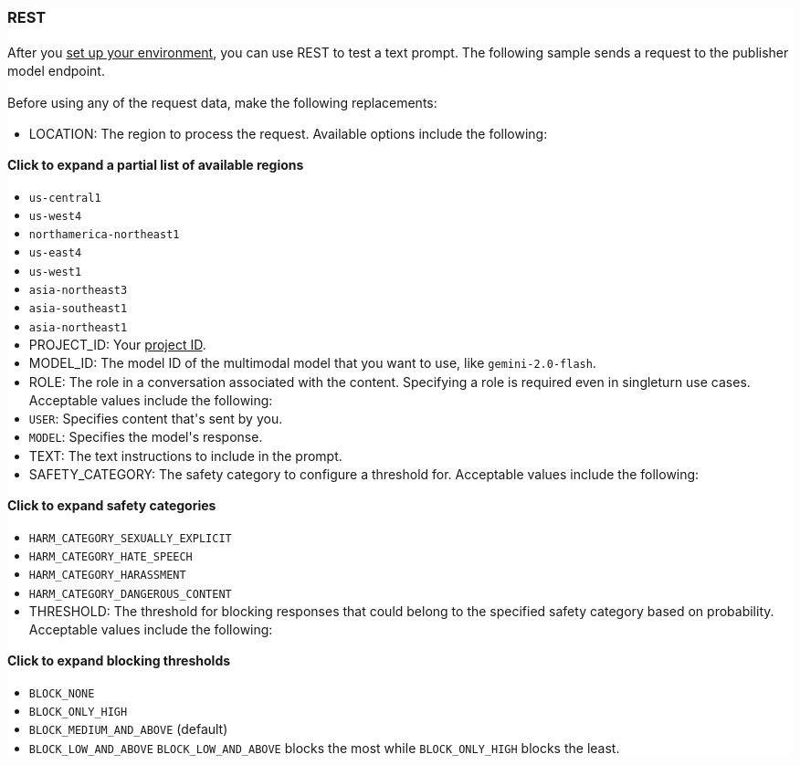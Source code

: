 ### REST

After you
[set up your environment](https://cloud.google.com/vertex-ai/generative-ai/docs/start/quickstarts/quickstart-multimodal#gemini-setup-environment-drest),
you can use REST to test a text prompt. The following sample sends a request to the publisher
model endpoint.

Before using any of the request data,
make the following replacements:

- LOCATION: The region to process the request. Available
 options include the following:

 **Click to expand a partial list of available regions**

 - `us-central1`
 - `us-west4`
 - `northamerica-northeast1`
 - `us-east4`
 - `us-west1`
 - `asia-northeast3`
 - `asia-southeast1`
 - `asia-northeast1`
- PROJECT\_ID: Your [project ID](https://cloud.google.com/resource-manager/docs/creating-managing-projects#identifiers).
- MODEL\_ID: The model ID of the multimodal model
 that you want to use, like `gemini-2.0-flash`.
- ROLE:
 The role in a conversation associated with the content. Specifying a role is required even in
 singleturn use cases.
 Acceptable values include the following:
 - `USER`: Specifies content that's sent by you.
 - `MODEL`: Specifies the model's response.
- TEXT:
 The text instructions to include in the prompt.
- SAFETY\_CATEGORY:
 The safety category to configure a threshold for. Acceptable values include the following:

 **Click to expand safety categories**

 - `HARM_CATEGORY_SEXUALLY_EXPLICIT`
 - `HARM_CATEGORY_HATE_SPEECH`
 - `HARM_CATEGORY_HARASSMENT`
 - `HARM_CATEGORY_DANGEROUS_CONTENT`
- THRESHOLD:
 The threshold for blocking responses that could belong to the specified safety category based on
 probability. Acceptable values include the following:

 **Click to expand blocking thresholds**

 - `BLOCK_NONE`
 - `BLOCK_ONLY_HIGH`
 - `BLOCK_MEDIUM_AND_ABOVE` (default)
 - `BLOCK_LOW_AND_ABOVE`
 `BLOCK_LOW_AND_ABOVE` blocks the most while `BLOCK_ONLY_HIGH`
 blocks the least.
